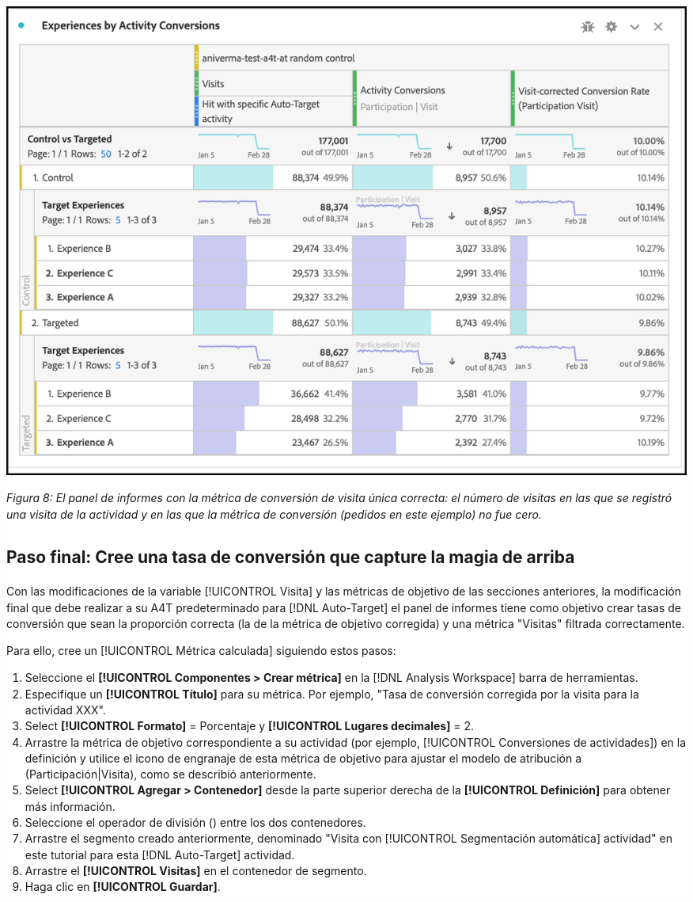 ![Figura8.png](assets/Figure8.png)

*Figura 8: El panel de informes con la métrica de conversión de visita única correcta: el número de visitas en las que se registró una visita de la actividad y en las que la métrica de conversión (pedidos en este ejemplo) no fue cero.*

## Paso final: Cree una tasa de conversión que capture la magia de arriba

Con las modificaciones de la variable [!UICONTROL Visita] y las métricas de objetivo de las secciones anteriores, la modificación final que debe realizar a su A4T predeterminado para [!DNL Auto-Target] el panel de informes tiene como objetivo crear tasas de conversión que sean la proporción correcta (la de la métrica de objetivo corregida) y una métrica &quot;Visitas&quot; filtrada correctamente.

Para ello, cree un [!UICONTROL Métrica calculada] siguiendo estos pasos:

1. Seleccione el **[!UICONTROL Componentes > Crear métrica]** en la [!DNL Analysis Workspace] barra de herramientas.
1. Especifique un **[!UICONTROL Título]** para su métrica. Por ejemplo, &quot;Tasa de conversión corregida por la visita para la actividad XXX&quot;.
1. Select **[!UICONTROL Formato]** = Porcentaje y **[!UICONTROL Lugares decimales]** = 2.
1. Arrastre la métrica de objetivo correspondiente a su actividad (por ejemplo, [!UICONTROL Conversiones de actividades]) en la definición y utilice el icono de engranaje de esta métrica de objetivo para ajustar el modelo de atribución a (Participación|Visita), como se describió anteriormente.
1. Select **[!UICONTROL Agregar > Contenedor]** desde la parte superior derecha de la **[!UICONTROL Definición]** para obtener más información.
1. Seleccione el operador de división () entre los dos contenedores.
1. Arrastre el segmento creado anteriormente, denominado &quot;Visita con [!UICONTROL Segmentación automática] actividad&quot; en este tutorial para esta [!DNL Auto-Target] actividad.
1. Arrastre el **[!UICONTROL Visitas]** en el contenedor de segmento.
1. Haga clic en **[!UICONTROL Guardar]**.
